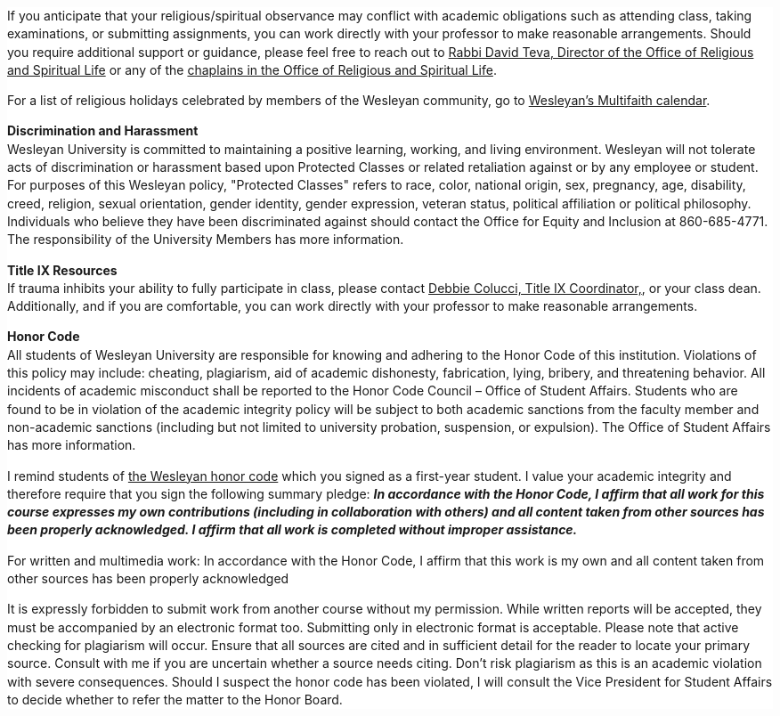 
If you anticipate that your religious/spiritual observance may conflict with academic obligations such as attending class, taking examinations, or submitting assignments, you can work directly with your professor to make reasonable arrangements. Should you require additional support or guidance, please feel free to reach out to [Rabbi David Teva, Director of the Office of Religious and Spiritual Life](mailto:dleipziger@wesleyan.edu) or any of the [chaplains in the Office of Religious and Spiritual Life](https://www.wesleyan.edu/orsl/index.html). 


For a list of religious holidays celebrated by members of the Wesleyan community, go to [Wesleyan’s Multifaith calendar](https://www.wesleyan.edu/orsl/multifaith-calendar.html).


**Discrimination and Harassment**  
Wesleyan University is committed to maintaining a positive learning, working, and living environment. Wesleyan will not tolerate acts of discrimination or harassment based upon Protected Classes or related retaliation against or by any employee or student. For purposes of this Wesleyan policy, "Protected Classes" refers to race, color, national origin, sex, pregnancy, age, disability, creed, religion, sexual orientation, gender identity, gender expression, veteran status, political affiliation or political philosophy. Individuals who believe they have been discriminated against should contact the Office for Equity and Inclusion at 860-685-4771. The responsibility of the University Members has more information.


**Title IX Resources**  
If trauma inhibits your ability to fully participate in class, please contact [Debbie Colucci, Title IX Coordinator,](mailto:dcolucci@wesleyan.edu), or your class dean. Additionally, and if you are comfortable, you can work directly with your professor to make reasonable arrangements.
 
**Honor Code**  
All students of Wesleyan University are responsible for knowing and adhering to the Honor Code of this institution. Violations of this policy may include: cheating, plagiarism, aid of academic dishonesty, fabrication, lying, bribery, and threatening behavior. All incidents of academic misconduct shall be reported to the Honor Code Council – Office of Student Affairs. Students who are found to be in violation of the academic integrity policy will be subject to both academic sanctions from the faculty member and non-academic sanctions (including but not limited to university probation, suspension, or expulsion). The Office of Student Affairs has more information.
 
I remind students of [the Wesleyan honor code](http://www.wesleyan.edu/studentaffairs/honorboard/honorcode.html) which you signed as a first-year student. I value your academic integrity and therefore require that you sign the following summary pledge: ***In accordance with the Honor Code, I affirm that all work for this course expresses my own contributions (including in collaboration with others) and all content taken from other sources has been properly acknowledged. I affirm that all work is completed without improper assistance.***
 
For written and multimedia work: In accordance with the Honor Code, I affirm that this work is my own and all content taken from other sources has been properly acknowledged
 
It is expressly forbidden to submit work from another course without my permission. While written reports will be accepted, they must be accompanied by an electronic format too. Submitting only in electronic format is acceptable. Please note that active checking for plagiarism will occur. Ensure that all sources are cited and in sufficient detail for the reader to locate your primary source. Consult with me if you are uncertain whether a source needs citing. Don’t risk plagiarism as this is an academic violation with severe consequences. Should I suspect the honor code has been violated, I will consult the Vice President for Student Affairs to decide whether to refer the matter to the Honor Board.
